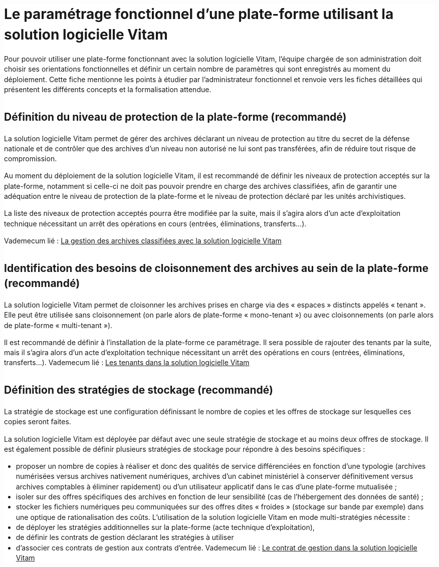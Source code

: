 Le paramétrage fonctionnel d’une plate-forme utilisant la solution logicielle Vitam
====

Pour pouvoir utiliser une plate-forme fonctionnant avec la solution logicielle Vitam, l’équipe chargée de son administration doit choisir ses orientations fonctionnelles et définir un certain nombre de paramètres qui sont enregistrés au moment du déploiement.
Cette fiche mentionne les points à étudier par l’administrateur fonctionnel et renvoie vers les fiches détaillées qui présentent les différents concepts et la formalisation attendue.


Définition du niveau de protection de la plate-forme (recommandé)
----
La solution logicielle Vitam permet de gérer des archives déclarant un niveau de protection au titre du secret de la défense nationale et de contrôler que des archives d’un niveau non autorisé ne lui sont pas transférées, afin de réduire tout risque de compromission.

Au moment du déploiement de la solution logicielle Vitam, il est recommandé de définir les niveaux de protection acceptés sur la plate-forme, notamment si celle-ci ne doit pas pouvoir prendre en charge des archives classifiées, afin de garantir une adéquation entre le niveau de protection de la plate-forme et le niveau de protection déclaré par les unités archivistiques.

La liste des niveaux de protection acceptés pourra être modifiée par la suite, mais il s’agira alors d’un acte d’exploitation technique nécessitant un arrêt des opérations en cours (entrées, éliminations, transferts…).

Vademecum lié : [La gestion des archives classifiées avec la solution logicielle Vitam](./Vademecum_classification.md)


Identification des besoins de cloisonnement des archives au sein de la plate-forme (recommandé)
----
La solution logicielle Vitam permet de cloisonner les archives prises en charge via des « espaces » distincts appelés « tenant ». Elle peut être utilisée sans cloisonnement (on parle alors de plate-forme « mono-tenant ») ou avec cloisonnements (on parle alors de plate-forme « multi-tenant »).

Il est recommandé de définir à l’installation de la plate-forme ce paramétrage. Il sera possible de rajouter des tenants par la suite, mais il s’agira alors d’un acte d’exploitation technique nécessitant un arrêt des opérations en cours (entrées, éliminations, transferts…).
Vademecum lié : [Les tenants dans la solution logicielle Vitam](./Vademecum_tenant.md)


Définition des stratégies de stockage (recommandé)
----
La stratégie de stockage est une configuration définissant le nombre de copies et les offres de stockage sur lesquelles ces copies seront faites.

La solution logicielle Vitam est déployée par défaut avec une seule stratégie de stockage et au moins deux offres de stockage.
Il est également possible de définir plusieurs stratégies de stockage pour répondre à des besoins spécifiques :
- proposer un nombre de copies à réaliser et donc des qualités de service différenciées en fonction d’une typologie (archives numérisées versus archives nativement numériques, archives d’un cabinet ministériel à conserver définitivement versus archives comptables à éliminer rapidement) ou d’un utilisateur applicatif dans le cas d’une plate-forme mutualisée ;
- isoler sur des offres spécifiques des archives en fonction de leur sensibilité (cas de l’hébergement des données de santé) ;
- stocker les fichiers numériques peu communiquées sur des offres dites « froides » (stockage sur bande par exemple) dans une optique de rationalisation des coûts.
L’utilisation de la solution logicielle Vitam en mode multi-stratégies nécessite :
- de déployer les stratégies additionnelles sur la plate-forme (acte technique d’exploitation),
- de définir les contrats de gestion déclarant les stratégies à utiliser
- d’associer ces contrats de gestion aux contrats d’entrée.
Vademecum lié : [Le contrat de gestion dans la solution logicielle Vitam](./Vademecum_contrat_gestion.md)
